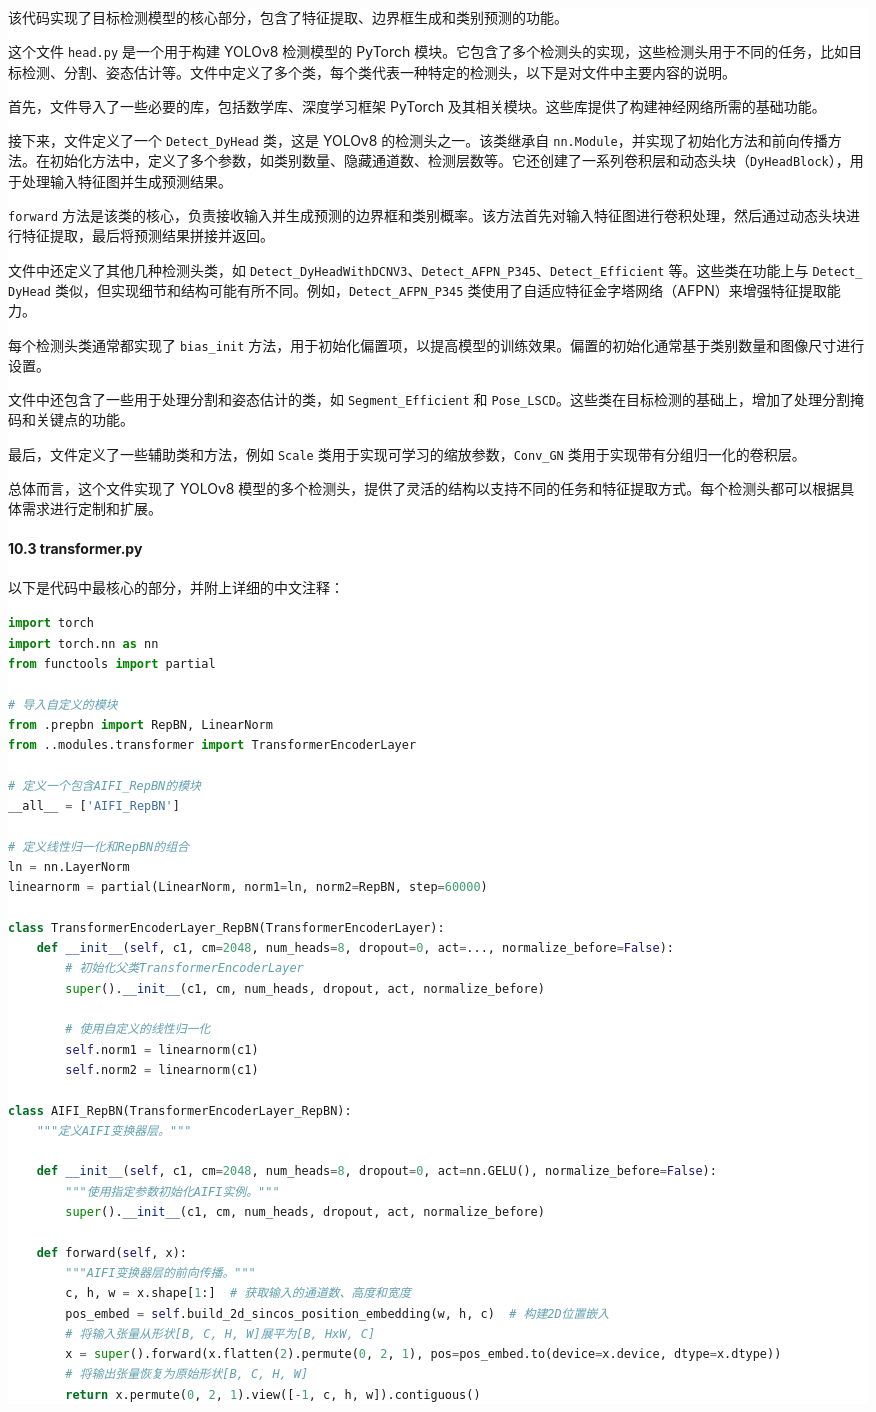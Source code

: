 该代码实现了目标检测模型的核心部分，包含了特征提取、边界框生成和类别预测的功能。

这个文件 `head.py` 是一个用于构建 YOLOv8 检测模型的 PyTorch 模块。它包含了多个检测头的实现，这些检测头用于不同的任务，比如目标检测、分割、姿态估计等。文件中定义了多个类，每个类代表一种特定的检测头，以下是对文件中主要内容的说明。

首先，文件导入了一些必要的库，包括数学库、深度学习框架 PyTorch 及其相关模块。这些库提供了构建神经网络所需的基础功能。

接下来，文件定义了一个 `Detect_DyHead` 类，这是 YOLOv8 的检测头之一。该类继承自 `nn.Module`，并实现了初始化方法和前向传播方法。在初始化方法中，定义了多个参数，如类别数量、隐藏通道数、检测层数等。它还创建了一系列卷积层和动态头块（`DyHeadBlock`），用于处理输入特征图并生成预测结果。

`forward` 方法是该类的核心，负责接收输入并生成预测的边界框和类别概率。该方法首先对输入特征图进行卷积处理，然后通过动态头块进行特征提取，最后将预测结果拼接并返回。

文件中还定义了其他几种检测头类，如 `Detect_DyHeadWithDCNV3`、`Detect_AFPN_P345`、`Detect_Efficient` 等。这些类在功能上与 `Detect_DyHead` 类似，但实现细节和结构可能有所不同。例如，`Detect_AFPN_P345` 类使用了自适应特征金字塔网络（AFPN）来增强特征提取能力。

每个检测头类通常都实现了 `bias_init` 方法，用于初始化偏置项，以提高模型的训练效果。偏置的初始化通常基于类别数量和图像尺寸进行设置。

文件中还包含了一些用于处理分割和姿态估计的类，如 `Segment_Efficient` 和 `Pose_LSCD`。这些类在目标检测的基础上，增加了处理分割掩码和关键点的功能。

最后，文件定义了一些辅助类和方法，例如 `Scale` 类用于实现可学习的缩放参数，`Conv_GN` 类用于实现带有分组归一化的卷积层。

总体而言，这个文件实现了 YOLOv8 模型的多个检测头，提供了灵活的结构以支持不同的任务和特征提取方式。每个检测头都可以根据具体需求进行定制和扩展。

#### 10.3 transformer.py

以下是代码中最核心的部分，并附上详细的中文注释：

```python
import torch
import torch.nn as nn
from functools import partial

# 导入自定义的模块
from .prepbn import RepBN, LinearNorm
from ..modules.transformer import TransformerEncoderLayer

# 定义一个包含AIFI_RepBN的模块
__all__ = ['AIFI_RepBN']

# 定义线性归一化和RepBN的组合
ln = nn.LayerNorm
linearnorm = partial(LinearNorm, norm1=ln, norm2=RepBN, step=60000)

class TransformerEncoderLayer_RepBN(TransformerEncoderLayer):
    def __init__(self, c1, cm=2048, num_heads=8, dropout=0, act=..., normalize_before=False):
        # 初始化父类TransformerEncoderLayer
        super().__init__(c1, cm, num_heads, dropout, act, normalize_before)
        
        # 使用自定义的线性归一化
        self.norm1 = linearnorm(c1)
        self.norm2 = linearnorm(c1)

class AIFI_RepBN(TransformerEncoderLayer_RepBN):
    """定义AIFI变换器层。"""

    def __init__(self, c1, cm=2048, num_heads=8, dropout=0, act=nn.GELU(), normalize_before=False):
        """使用指定参数初始化AIFI实例。"""
        super().__init__(c1, cm, num_heads, dropout, act, normalize_before)

    def forward(self, x):
        """AIFI变换器层的前向传播。"""
        c, h, w = x.shape[1:]  # 获取输入的通道数、高度和宽度
        pos_embed = self.build_2d_sincos_position_embedding(w, h, c)  # 构建2D位置嵌入
        # 将输入张量从形状[B, C, H, W]展平为[B, HxW, C]
        x = super().forward(x.flatten(2).permute(0, 2, 1), pos=pos_embed.to(device=x.device, dtype=x.dtype))
        # 将输出张量恢复为原始形状[B, C, H, W]
        return x.permute(0, 2, 1).view([-1, c, h, w]).contiguous()

```